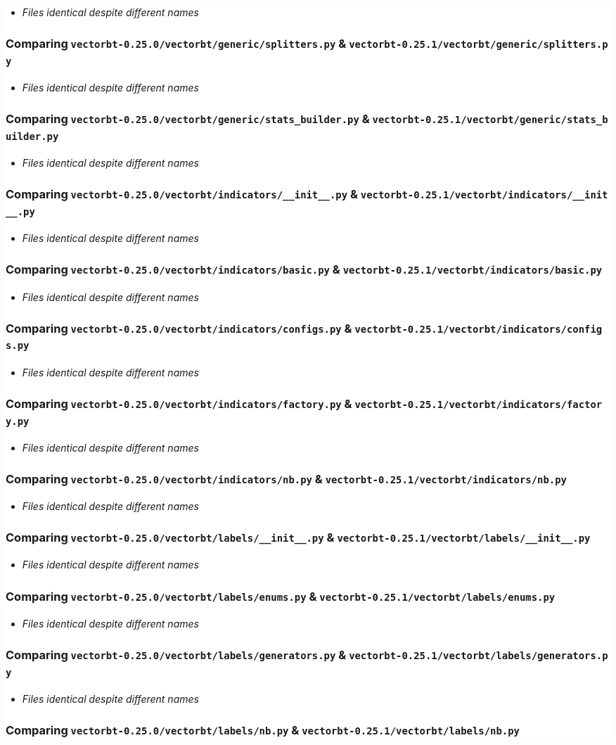  * *Files identical despite different names*

### Comparing `vectorbt-0.25.0/vectorbt/generic/splitters.py` & `vectorbt-0.25.1/vectorbt/generic/splitters.py`

 * *Files identical despite different names*

### Comparing `vectorbt-0.25.0/vectorbt/generic/stats_builder.py` & `vectorbt-0.25.1/vectorbt/generic/stats_builder.py`

 * *Files identical despite different names*

### Comparing `vectorbt-0.25.0/vectorbt/indicators/__init__.py` & `vectorbt-0.25.1/vectorbt/indicators/__init__.py`

 * *Files identical despite different names*

### Comparing `vectorbt-0.25.0/vectorbt/indicators/basic.py` & `vectorbt-0.25.1/vectorbt/indicators/basic.py`

 * *Files identical despite different names*

### Comparing `vectorbt-0.25.0/vectorbt/indicators/configs.py` & `vectorbt-0.25.1/vectorbt/indicators/configs.py`

 * *Files identical despite different names*

### Comparing `vectorbt-0.25.0/vectorbt/indicators/factory.py` & `vectorbt-0.25.1/vectorbt/indicators/factory.py`

 * *Files identical despite different names*

### Comparing `vectorbt-0.25.0/vectorbt/indicators/nb.py` & `vectorbt-0.25.1/vectorbt/indicators/nb.py`

 * *Files identical despite different names*

### Comparing `vectorbt-0.25.0/vectorbt/labels/__init__.py` & `vectorbt-0.25.1/vectorbt/labels/__init__.py`

 * *Files identical despite different names*

### Comparing `vectorbt-0.25.0/vectorbt/labels/enums.py` & `vectorbt-0.25.1/vectorbt/labels/enums.py`

 * *Files identical despite different names*

### Comparing `vectorbt-0.25.0/vectorbt/labels/generators.py` & `vectorbt-0.25.1/vectorbt/labels/generators.py`

 * *Files identical despite different names*

### Comparing `vectorbt-0.25.0/vectorbt/labels/nb.py` & `vectorbt-0.25.1/vectorbt/labels/nb.py`
